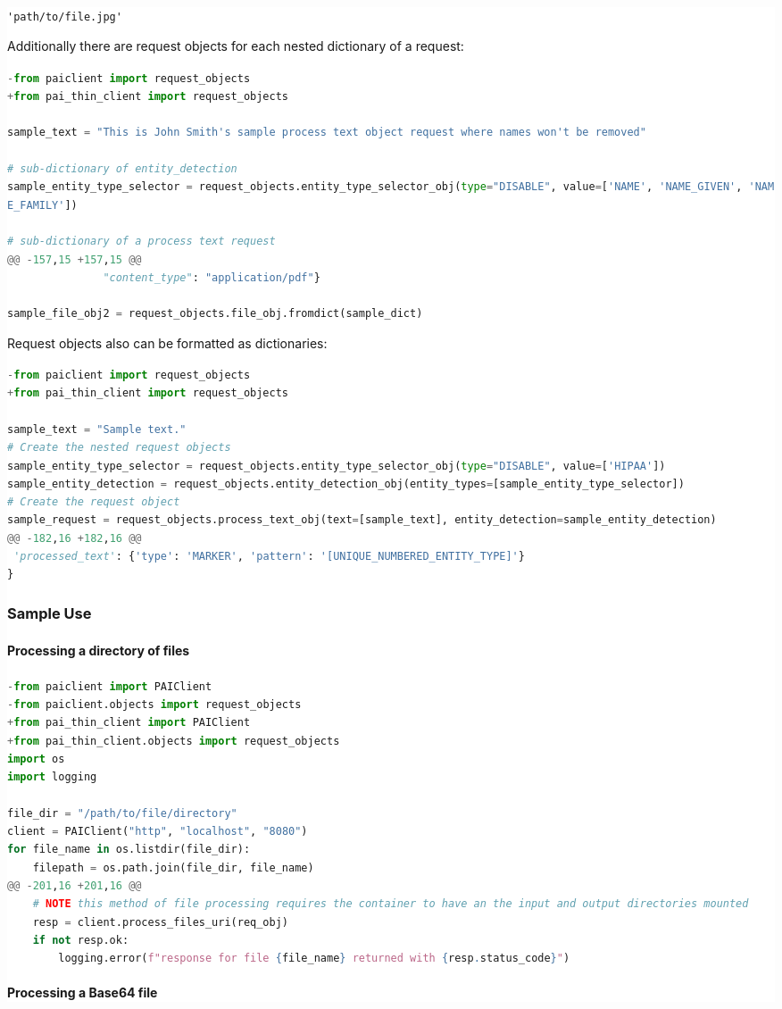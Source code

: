  ```
 'path/to/file.jpg'
 ```
 
 Additionally there are request objects for each nested dictionary of a request:
 ```python 
-from paiclient import request_objects
+from pai_thin_client import request_objects
 
 sample_text = "This is John Smith's sample process text object request where names won't be removed"
 
 # sub-dictionary of entity_detection
 sample_entity_type_selector = request_objects.entity_type_selector_obj(type="DISABLE", value=['NAME', 'NAME_GIVEN', 'NAME_FAMILY'])
 
 # sub-dictionary of a process text request
@@ -157,15 +157,15 @@
                "content_type": "application/pdf"}
 
 sample_file_obj2 = request_objects.file_obj.fromdict(sample_dict)
 ```
 
 Request objects also can be formatted as dictionaries:
 ```python
-from paiclient import request_objects
+from pai_thin_client import request_objects
 
 sample_text = "Sample text."
 # Create the nested request objects
 sample_entity_type_selector = request_objects.entity_type_selector_obj(type="DISABLE", value=['HIPAA'])
 sample_entity_detection = request_objects.entity_detection_obj(entity_types=[sample_entity_type_selector])
 # Create the request object
 sample_request = request_objects.process_text_obj(text=[sample_text], entity_detection=sample_entity_detection)
@@ -182,16 +182,16 @@
  'processed_text': {'type': 'MARKER', 'pattern': '[UNIQUE_NUMBERED_ENTITY_TYPE]'}
 }
 ```
 
 ### Sample Use <a name=sample-use></a>
 #### Processing a directory of files
 ```python
-from paiclient import PAIClient
-from paiclient.objects import request_objects
+from pai_thin_client import PAIClient
+from pai_thin_client.objects import request_objects
 import os
 import logging
 
 file_dir = "/path/to/file/directory"
 client = PAIClient("http", "localhost", "8080")
 for file_name in os.listdir(file_dir):
     filepath = os.path.join(file_dir, file_name)
@@ -201,16 +201,16 @@
     # NOTE this method of file processing requires the container to have an the input and output directories mounted
     resp = client.process_files_uri(req_obj)
     if not resp.ok:
         logging.error(f"response for file {file_name} returned with {resp.status_code}")
 ```
 #### Processing a Base64 file
 ```python
 ```
